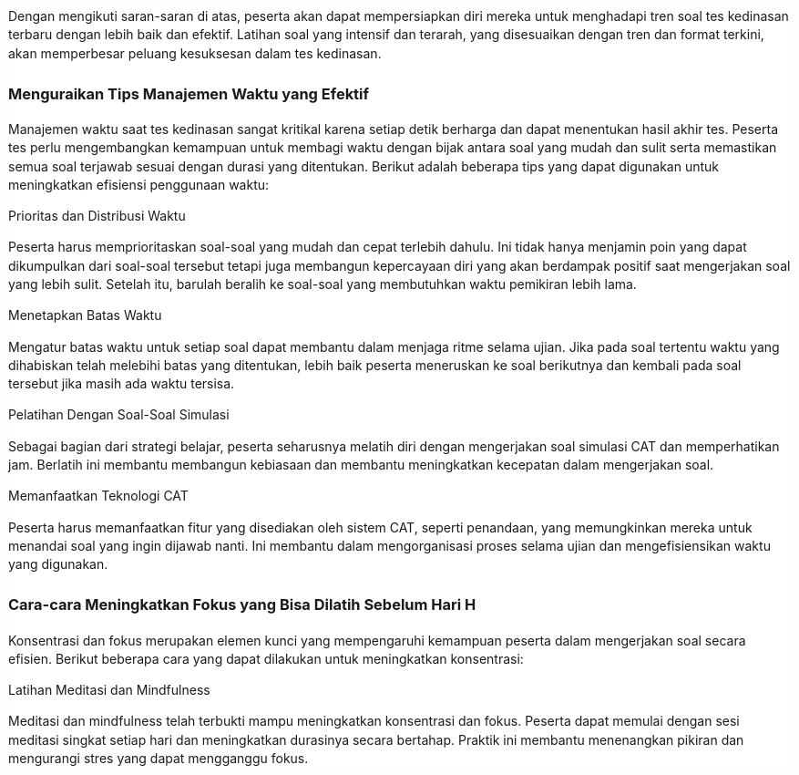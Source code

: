 Dengan mengikuti saran-saran di atas, peserta akan dapat mempersiapkan
diri mereka untuk menghadapi tren soal tes kedinasan terbaru dengan
lebih baik dan efektif. Latihan soal yang intensif dan terarah, yang
disesuaikan dengan tren dan format terkini, akan memperbesar peluang
kesuksesan dalam tes kedinasan.

### **Menguraikan Tips Manajemen Waktu yang Efektif**

Manajemen waktu saat tes kedinasan sangat kritikal karena setiap detik
berharga dan dapat menentukan hasil akhir tes. Peserta tes perlu
mengembangkan kemampuan untuk membagi waktu dengan bijak antara soal
yang mudah dan sulit serta memastikan semua soal terjawab sesuai dengan
durasi yang ditentukan. Berikut adalah beberapa tips yang dapat
digunakan untuk meningkatkan efisiensi penggunaan waktu:

Prioritas dan Distribusi Waktu

Peserta harus memprioritaskan soal-soal yang mudah dan cepat terlebih
dahulu. Ini tidak hanya menjamin poin yang dapat dikumpulkan dari
soal-soal tersebut tetapi juga membangun kepercayaan diri yang akan
berdampak positif saat mengerjakan soal yang lebih sulit. Setelah itu,
barulah beralih ke soal-soal yang membutuhkan waktu pemikiran lebih
lama.

Menetapkan Batas Waktu

Mengatur batas waktu untuk setiap soal dapat membantu dalam menjaga
ritme selama ujian. Jika pada soal tertentu waktu yang dihabiskan telah
melebihi batas yang ditentukan, lebih baik peserta meneruskan ke soal
berikutnya dan kembali pada soal tersebut jika masih ada waktu tersisa.

Pelatihan Dengan Soal-Soal Simulasi

Sebagai bagian dari strategi belajar, peserta seharusnya melatih diri
dengan mengerjakan soal simulasi CAT dan memperhatikan jam. Berlatih ini
membantu membangun kebiasaan dan membantu meningkatkan kecepatan dalam
mengerjakan soal.

Memanfaatkan Teknologi CAT

Peserta harus memanfaatkan fitur yang disediakan oleh sistem CAT,
seperti penandaan, yang memungkinkan mereka untuk menandai soal yang
ingin dijawab nanti. Ini membantu dalam mengorganisasi proses selama
ujian dan mengefisiensikan waktu yang digunakan.

### **Cara-cara Meningkatkan Fokus yang Bisa Dilatih Sebelum Hari H**

Konsentrasi dan fokus merupakan elemen kunci yang mempengaruhi kemampuan
peserta dalam mengerjakan soal secara efisien. Berikut beberapa cara
yang dapat dilakukan untuk meningkatkan konsentrasi:

Latihan Meditasi dan Mindfulness

Meditasi dan mindfulness telah terbukti mampu meningkatkan konsentrasi
dan fokus. Peserta dapat memulai dengan sesi meditasi singkat setiap
hari dan meningkatkan durasinya secara bertahap. Praktik ini membantu
menenangkan pikiran dan mengurangi stres yang dapat mengganggu fokus.
